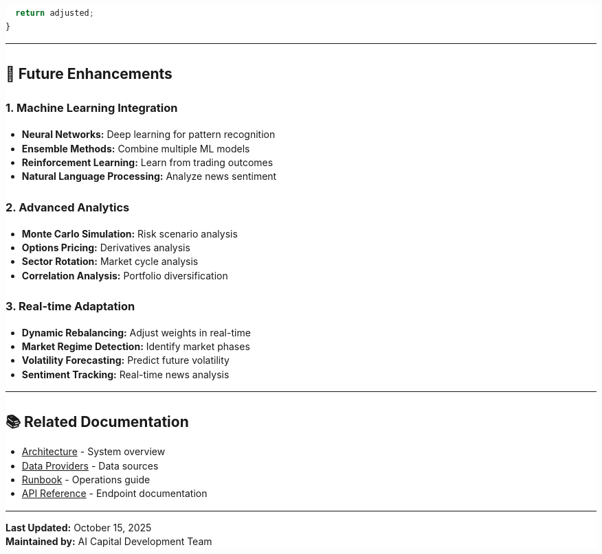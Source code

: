 ```typescript
  return adjusted;
}
```

---

## 🚀 Future Enhancements

### 1. **Machine Learning Integration**
- **Neural Networks:** Deep learning for pattern recognition
- **Ensemble Methods:** Combine multiple ML models
- **Reinforcement Learning:** Learn from trading outcomes
- **Natural Language Processing:** Analyze news sentiment

### 2. **Advanced Analytics**
- **Monte Carlo Simulation:** Risk scenario analysis
- **Options Pricing:** Derivatives analysis
- **Sector Rotation:** Market cycle analysis
- **Correlation Analysis:** Portfolio diversification

### 3. **Real-time Adaptation**
- **Dynamic Rebalancing:** Adjust weights in real-time
- **Market Regime Detection:** Identify market phases
- **Volatility Forecasting:** Predict future volatility
- **Sentiment Tracking:** Real-time news analysis

---

## 📚 Related Documentation

- [Architecture](./Architecture.md) - System overview
- [Data Providers](./DataProviders.md) - Data sources
- [Runbook](./Runbook.md) - Operations guide
- [API Reference](./API.md) - Endpoint documentation

---

**Last Updated:** October 15, 2025  
**Maintained by:** AI Capital Development Team
